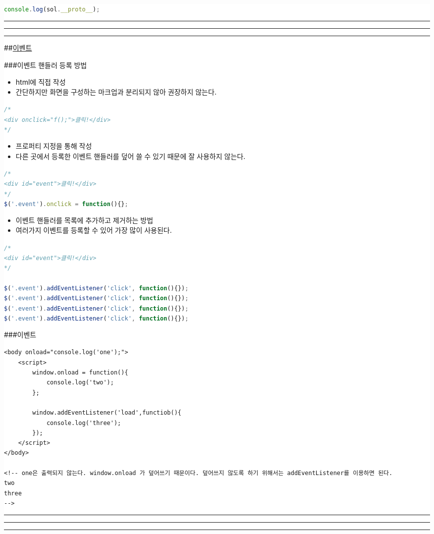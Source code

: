 ```javascript
console.log(sol.__proto__);
```

---
---
---

##<a href="#" name="event">이벤트</a>  

###이벤트 핸들러 등록 방법
		
* html에 직접 작성  
* 간단하지만 화면을 구성하는 마크업과 분리되지 않아 권장하지 않는다.  
		
```javascript
/*
<div onclick="f();">클릭!</div>
*/
```

* 프로퍼티 지정을 통해 작성  
* 다른 곳에서 등록한 이벤트 핸들러를 덮어 쓸 수 있기 때문에 잘 사용하지 않는다.  
		
```javascript	
/*
<div id="event">클릭!</div>
*/
$('.event').onclick = function(){};
```

* 이벤트 핸들러를 목록에 추가하고 제거하는 방법  
* 여러가지 이벤트를 등록할 수 있어 가장 많이 사용된다.  
		
```javascript
/*
<div id="event">클릭!</div>
*/

$('.event').addEventListener('click', function(){});
$('.event').addEventListener('click', function(){});
$('.event').addEventListener('click', function(){});
$('.event').addEventListener('click', function(){});
```

###이벤트
		
	<body onload="console.log('one');">
		<script>
			window.onload = function(){
				console.log('two');
			};

			window.addEventListener('load',functiob(){
				console.log('three');
			});
		</script>
	</body>

	<!-- one은 출력되지 않는다. window.onload 가 덮어쓰기 때문이다. 덮어쓰지 않도록 하기 위해서는 addEventListener를 이용하면 된다.  
	two
	three
	-->

---
---
---